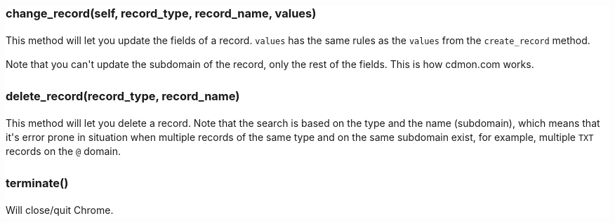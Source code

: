 ### change_record(self, record_type, record_name, values)

This method will let you update the fields of a record. `values` has the same
rules as the `values` from the `create_record` method.

Note that you can't update the subdomain of the record, only the rest of the
fields. This is how cdmon.com works.

### delete_record(record_type, record_name)

This method will let you delete a record. Note that the search is based on
the type and the name (subdomain), which means that it's error prone in
situation when multiple records of the same type and on the same subdomain
exist, for example, multiple `TXT` records on the `@` domain.

### terminate()

Will close/quit Chrome.